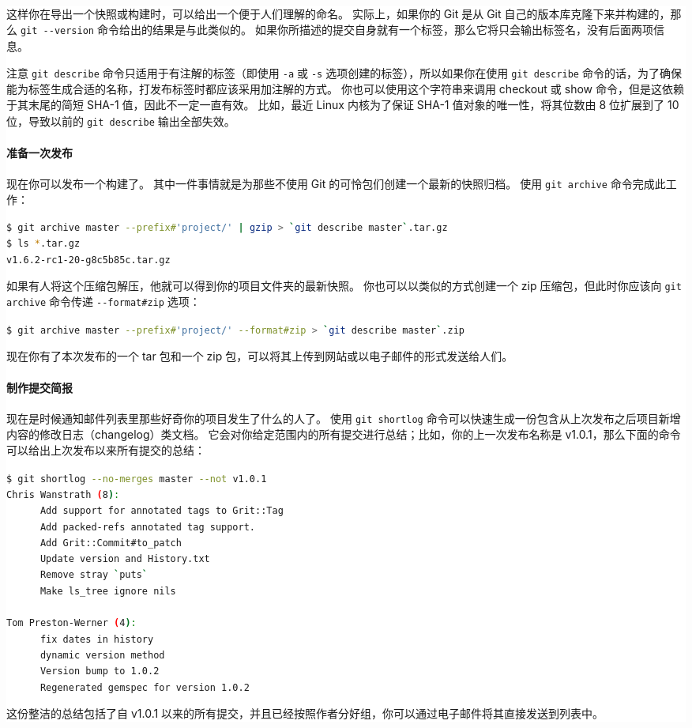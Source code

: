 这样你在导出一个快照或构建时，可以给出一个便于人们理解的命名。
实际上，如果你的 Git 是从 Git 自己的版本库克隆下来并构建的，那么 `git --version` 命令给出的结果是与此类似的。
如果你所描述的提交自身就有一个标签，那么它将只会输出标签名，没有后面两项信息。

注意 `git describe` 命令只适用于有注解的标签（即使用 `-a` 或 `-s` 选项创建的标签），所以如果你在使用 `git describe` 命令的话，为了确保能为标签生成合适的名称，打发布标签时都应该采用加注解的方式。
你也可以使用这个字符串来调用 checkout 或 show 命令，但是这依赖于其末尾的简短 SHA-1 值，因此不一定一直有效。
比如，最近 Linux 内核为了保证 SHA-1 值对象的唯一性，将其位数由 8 位扩展到了 10 位，导致以前的 `git describe` 输出全部失效。

#### 准备一次发布

现在你可以发布一个构建了。
其中一件事情就是为那些不使用 Git 的可怜包们创建一个最新的快照归档。
使用 `git archive` 命令完成此工作：

```bash
$ git archive master --prefix#'project/' | gzip > `git describe master`.tar.gz
$ ls *.tar.gz
v1.6.2-rc1-20-g8c5b85c.tar.gz
```

如果有人将这个压缩包解压，他就可以得到你的项目文件夹的最新快照。
你也可以以类似的方式创建一个 zip 压缩包，但此时你应该向 `git archive` 命令传递 `--format#zip` 选项：

```bash
$ git archive master --prefix#'project/' --format#zip > `git describe master`.zip
```

现在你有了本次发布的一个 tar 包和一个 zip 包，可以将其上传到网站或以电子邮件的形式发送给人们。

#### 制作提交简报

现在是时候通知邮件列表里那些好奇你的项目发生了什么的人了。
使用 `git shortlog` 命令可以快速生成一份包含从上次发布之后项目新增内容的修改日志（changelog）类文档。
它会对你给定范围内的所有提交进行总结；比如，你的上一次发布名称是 v1.0.1，那么下面的命令可以给出上次发布以来所有提交的总结：

```bash
$ git shortlog --no-merges master --not v1.0.1
Chris Wanstrath (8):
      Add support for annotated tags to Grit::Tag
      Add packed-refs annotated tag support.
      Add Grit::Commit#to_patch
      Update version and History.txt
      Remove stray `puts`
      Make ls_tree ignore nils

Tom Preston-Werner (4):
      fix dates in history
      dynamic version method
      Version bump to 1.0.2
      Regenerated gemspec for version 1.0.2
```

这份整洁的总结包括了自 v1.0.1 以来的所有提交，并且已经按照作者分好组，你可以通过电子邮件将其直接发送到列表中。

